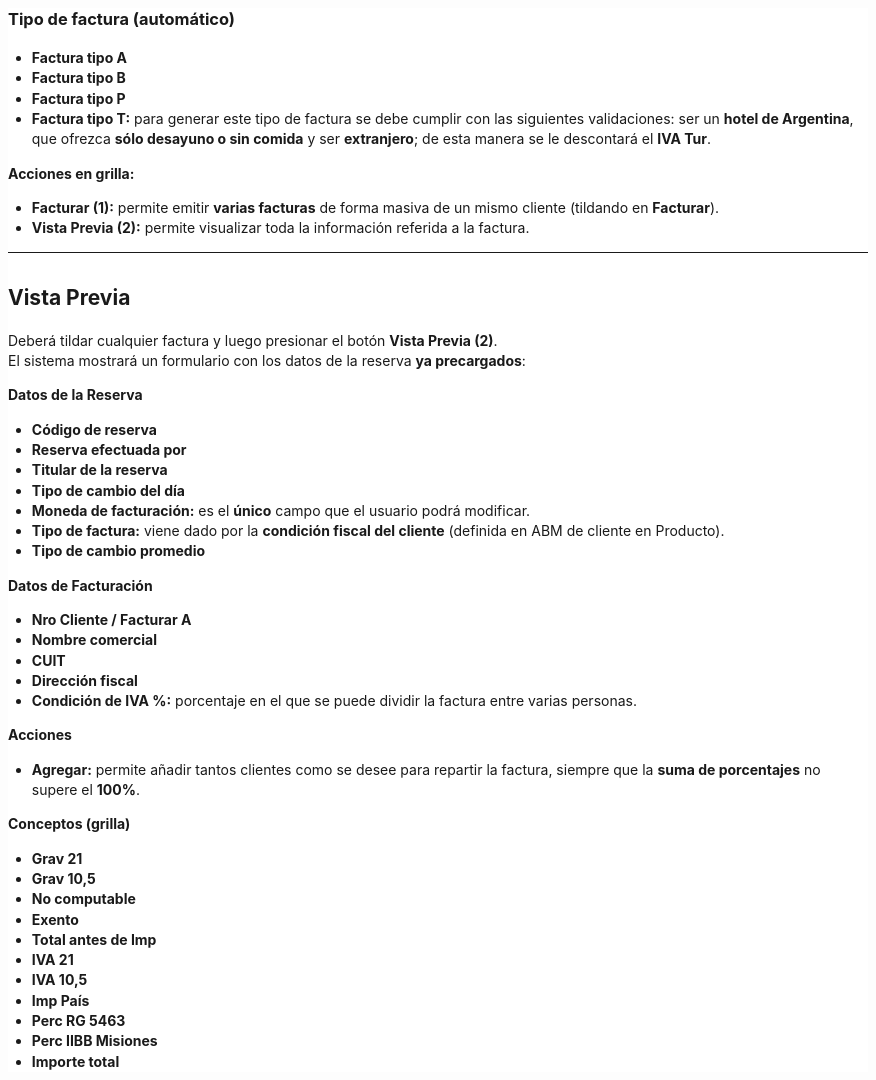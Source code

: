 ### Tipo de factura (automático)
- **Factura tipo A**
- **Factura tipo B**
- **Factura tipo P**
- **Factura tipo T:** para generar este tipo de factura se debe cumplir con las siguientes validaciones: ser un **hotel de Argentina**, que ofrezca **sólo desayuno o sin comida** y ser **extranjero**; de esta manera se le descontará el **IVA Tur**.

**Acciones en grilla:**
- **Facturar (1):** permite emitir **varias facturas** de forma masiva de un mismo cliente (tildando en **Facturar**).
- **Vista Previa (2):** permite visualizar toda la información referida a la factura.

---

## Vista Previa

Deberá tildar cualquier factura y luego presionar el botón **Vista Previa (2)**.  
El sistema mostrará un formulario con los datos de la reserva **ya precargados**:

**Datos de la Reserva**
- **Código de reserva**
- **Reserva efectuada por**
- **Titular de la reserva**
- **Tipo de cambio del día**
- **Moneda de facturación:** es el **único** campo que el usuario podrá modificar.
- **Tipo de factura:** viene dado por la **condición fiscal del cliente** (definida en ABM de cliente en Producto).
- **Tipo de cambio promedio**

**Datos de Facturación**
- **Nro Cliente / Facturar A**
- **Nombre comercial**
- **CUIT**
- **Dirección fiscal**
- **Condición de IVA %:** porcentaje en el que se puede dividir la factura entre varias personas.

**Acciones**
- **Agregar:** permite añadir tantos clientes como se desee para repartir la factura, siempre que la **suma de porcentajes** no supere el **100%**.

**Conceptos (grilla)**
- **Grav 21**
- **Grav 10,5**
- **No computable**
- **Exento**
- **Total antes de Imp**
- **IVA 21**
- **IVA 10,5**
- **Imp País**
- **Perc RG 5463**
- **Perc IIBB Misiones**
- **Importe total**

